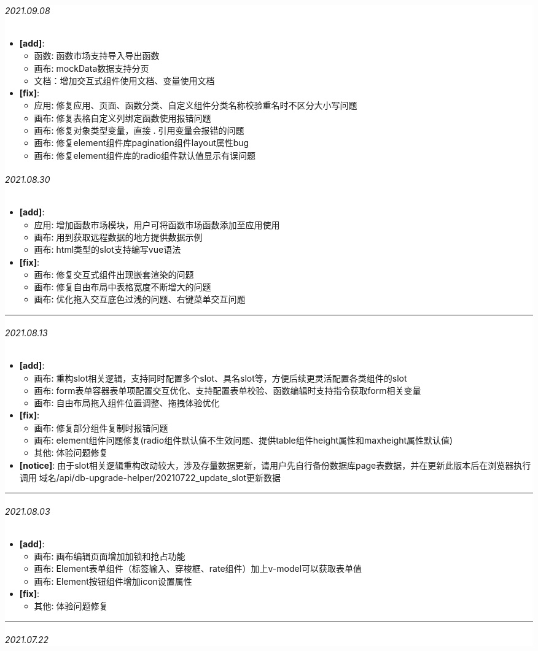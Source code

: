 ###### 2021.09.08

* **[add]**:
    - 函数: 函数市场支持导入导出函数
    - 画布: mockData数据支持分页
    - 文档：增加交互式组件使用文档、变量使用文档
* **[fix]**:
    - 应用: 修复应用、页面、函数分类、自定义组件分类名称校验重名时不区分大小写问题
    - 画布: 修复表格自定义列绑定函数使用报错问题
    - 画布: 修复对象类型变量，直接 . 引用变量会报错的问题
    - 画布: 修复element组件库pagination组件layout属性bug
    - 画布: 修复element组件库的radio组件默认值显示有误问题

###### 2021.08.30

* **[add]**:
    - 应用: 增加函数市场模块，用户可将函数市场函数添加至应用使用
    - 画布: 用到获取远程数据的地方提供数据示例
    - 画布: html类型的slot支持编写vue语法
* **[fix]**:
    - 画布: 修复交互式组件出现嵌套渲染的问题
    - 画布: 修复自由布局中表格宽度不断增大的问题
    - 画布: 优化拖入交互底色过浅的问题、右键菜单交互问题


---

###### 2021.08.13

* **[add]**:
    - 画布: 重构slot相关逻辑，支持同时配置多个slot、具名slot等，方便后续更灵活配置各类组件的slot
    - 画布: form表单容器表单项配置交互优化、支持配置表单校验、函数编辑时支持指令获取form相关变量
    - 画布: 自由布局拖入组件位置调整、拖拽体验优化
* **[fix]**:
    - 画布: 修复部分组件复制时报错问题
    - 画布: element组件问题修复(radio组件默认值不生效问题、提供table组件height属性和maxheight属性默认值)
    - 其他: 体验问题修复
* **[notice]**:
    由于slot相关逻辑重构改动较大，涉及存量数据更新，请用户先自行备份数据库page表数据，并在更新此版本后在浏览器执行调用 域名/api/db-upgrade-helper/20210722_update_slot更新数据
---

###### 2021.08.03

* **[add]**:
    - 画布: 画布编辑页面增加加锁和抢占功能
    - 画布: Element表单组件（标签输入、穿梭框、rate组件）加上v-model可以获取表单值
    - 画布: Element按钮组件增加icon设置属性
* **[fix]**:
    - 其他: 体验问题修复

---

###### 2021.07.22

